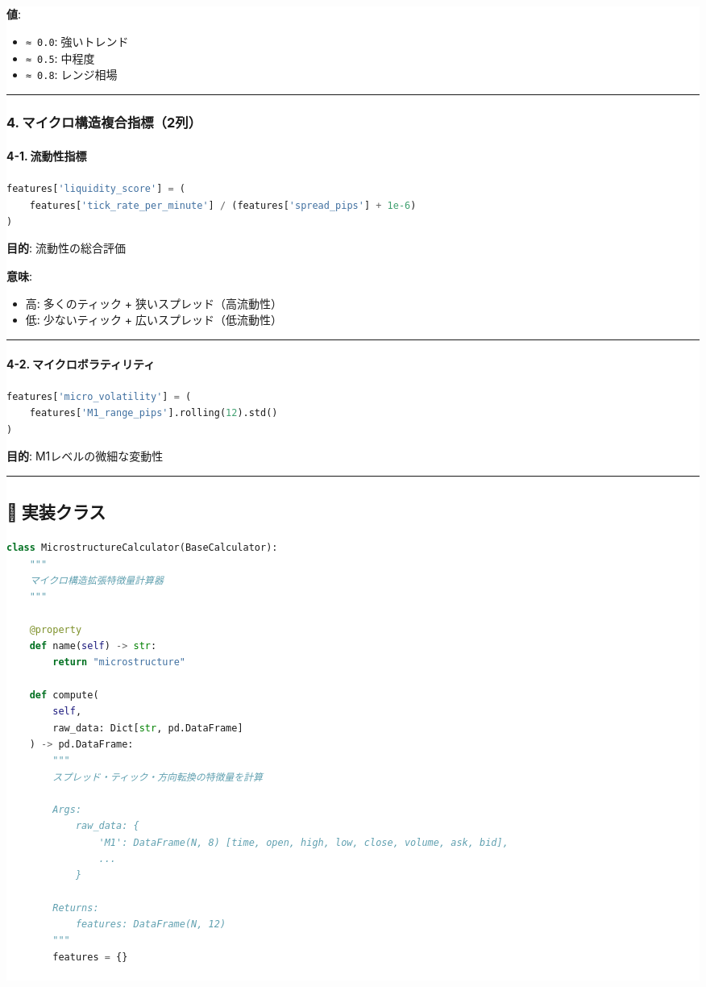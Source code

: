 **値**:
- `≈ 0.0`: 強いトレンド
- `≈ 0.5`: 中程度
- `≈ 0.8`: レンジ相場

---

### 4. マイクロ構造複合指標（2列）

#### 4-1. 流動性指標

```python
features['liquidity_score'] = (
    features['tick_rate_per_minute'] / (features['spread_pips'] + 1e-6)
)
```

**目的**: 流動性の総合評価

**意味**:
- 高: 多くのティック + 狭いスプレッド（高流動性）
- 低: 少ないティック + 広いスプレッド（低流動性）

---

#### 4-2. マイクロボラティリティ

```python
features['micro_volatility'] = (
    features['M1_range_pips'].rolling(12).std()
)
```

**目的**: M1レベルの微細な変動性

---

## 🧮 実装クラス

```python
class MicrostructureCalculator(BaseCalculator):
    """
    マイクロ構造拡張特徴量計算器
    """
    
    @property
    def name(self) -> str:
        return "microstructure"
    
    def compute(
        self, 
        raw_data: Dict[str, pd.DataFrame]
    ) -> pd.DataFrame:
        """
        スプレッド・ティック・方向転換の特徴量を計算
        
        Args:
            raw_data: {
                'M1': DataFrame(N, 8) [time, open, high, low, close, volume, ask, bid],
                ...
            }
        
        Returns:
            features: DataFrame(N, 12)
        """
        features = {}
        
```
